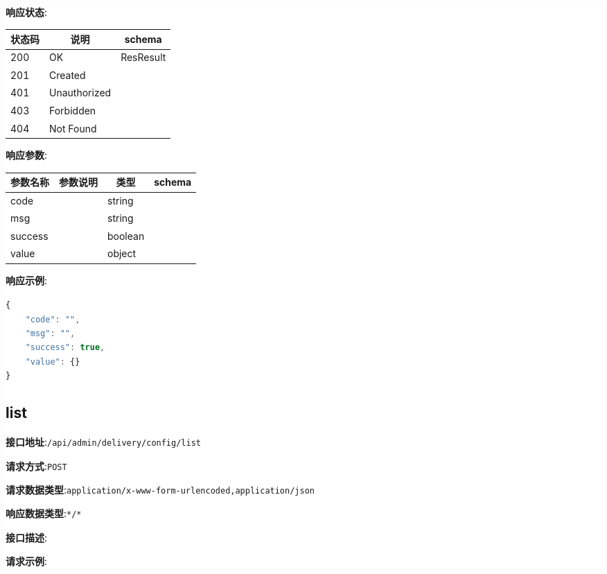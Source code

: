 
**响应状态**:


| 状态码 | 说明         | schema    |
| ------ | ------------ | --------- |
| 200    | OK           | ResResult |
| 201    | Created      |           |
| 401    | Unauthorized |           |
| 403    | Forbidden    |           |
| 404    | Not Found    |           |


**响应参数**:


| 参数名称 | 参数说明 | 类型    | schema |
| -------- | -------- | ------- | ------ |
| code     |          | string  |        |
| msg      |          | string  |        |
| success  |          | boolean |        |
| value    |          | object  |        |


**响应示例**:

```javascript
{
	"code": "",
	"msg": "",
	"success": true,
	"value": {}
}
```


## list


**接口地址**:`/api/admin/delivery/config/list`


**请求方式**:`POST`


**请求数据类型**:`application/x-www-form-urlencoded,application/json`


**响应数据类型**:`*/*`


**接口描述**:


**请求示例**:
